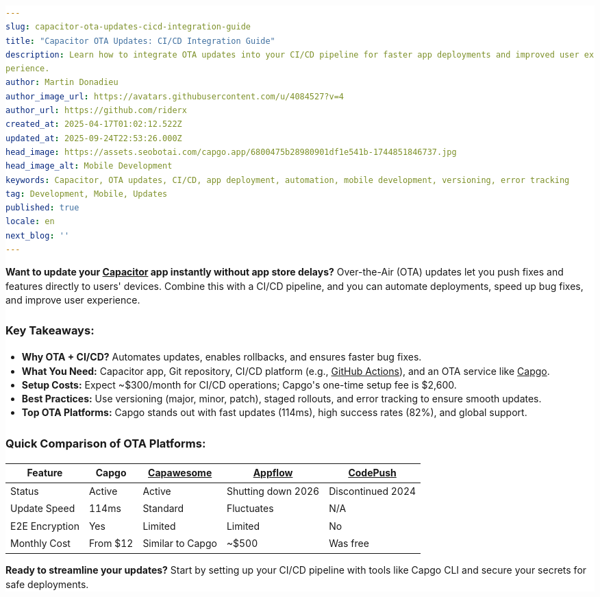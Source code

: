 ```yaml
---
slug: capacitor-ota-updates-cicd-integration-guide
title: "Capacitor OTA Updates: CI/CD Integration Guide"
description: Learn how to integrate OTA updates into your CI/CD pipeline for faster app deployments and improved user experience.
author: Martin Donadieu
author_image_url: https://avatars.githubusercontent.com/u/4084527?v=4
author_url: https://github.com/riderx
created_at: 2025-04-17T01:02:12.522Z
updated_at: 2025-09-24T22:53:26.000Z
head_image: https://assets.seobotai.com/capgo.app/6800475b28980901df1e541b-1744851846737.jpg
head_image_alt: Mobile Development
keywords: Capacitor, OTA updates, CI/CD, app deployment, automation, mobile development, versioning, error tracking
tag: Development, Mobile, Updates
published: true
locale: en
next_blog: ''
---
```


**Want to update your [Capacitor](https://capacitorjs.com/) app instantly without app store delays?** Over-the-Air (OTA) updates let you push fixes and features directly to users' devices. Combine this with a CI/CD pipeline, and you can automate deployments, speed up bug fixes, and improve user experience.

### Key Takeaways:

-   **Why OTA + CI/CD?** Automates updates, enables rollbacks, and ensures faster bug fixes.
-   **What You Need:** Capacitor app, Git repository, CI/CD platform (e.g., [GitHub Actions](https://docs.github.com/actions)), and an OTA service like [Capgo](https://capgo.app/).
-   **Setup Costs:** Expect ~$300/month for CI/CD operations; Capgo's one-time setup fee is $2,600.
-   **Best Practices:** Use versioning (major, minor, patch), staged rollouts, and error tracking to ensure smooth updates.
-   **Top OTA Platforms:** Capgo stands out with fast updates (114ms), high success rates (82%), and global support.

### Quick Comparison of OTA Platforms:

| Feature | Capgo | [Capawesome](https://capawesome.io/) | [Appflow](https://ionic.io/appflow/) | [CodePush](https://github.com/microsoft/code-push) |
| --- | --- | --- | --- | --- |
| Status | Active | Active | Shutting down 2026 | Discontinued 2024 |
| Update Speed | 114ms | Standard | Fluctuates | N/A |
| E2E Encryption | Yes | Limited | Limited | No  |
| Monthly Cost | From $12 | Similar to Capgo | ~$500 | Was free |

**Ready to streamline your updates?** Start by setting up your CI/CD pipeline with tools like Capgo CLI and secure your secrets for safe deployments.
